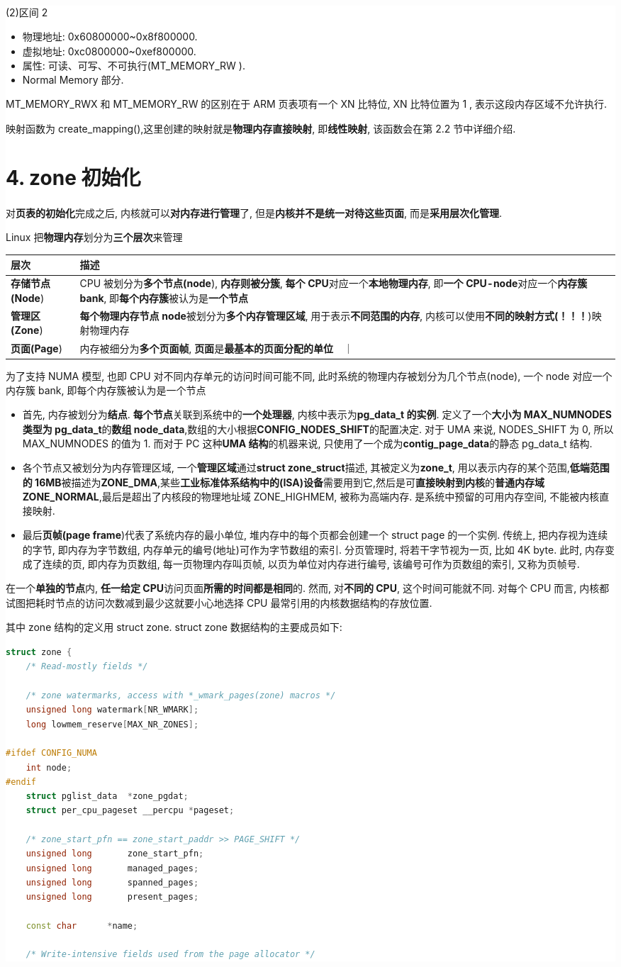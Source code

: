 (2)区间 2

- 物理地址: 0x60800000\~0x8f800000.
- 虚拟地址: 0xc0800000\~0xef800000.
- 属性: 可读、可写、不可执行(MT_MEMORY_RW ).
- Normal Memory 部分.

MT_MEMORY_RWX 和 MT_MEMORY_RW 的区别在于 ARM 页表项有一个 XN 比特位, XN 比特位置为 1 , 表示这段内存区域不允许执行.

映射函数为 create_mapping(),这里创建的映射就是**物理内存直接映射**, 即**线性映射**, 该函数会在第 2.2 节中详细介绍.

# 4. zone 初始化

对**页表的初始化**完成之后, 内核就可以**对内存进行管理**了, 但是**内核并不是统一对待这些页面**, 而是**采用层次化管理**.

Linux 把**物理内存**划分为**三个层次**来管理

| 层次 | 描述 |
|:----|:----|
| **存储节点(Node**) |  CPU 被划分为**多个节点(node**), **内存则被分簇**, **每个 CPU**对应一个**本地物理内存**, 即**一个 CPU\-node**对应一个**内存簇 bank**, 即**每个内存簇**被认为是**一个节点** |
| **管理区(Zone**)   | **每个物理内存节点 node**被划分为**多个内存管理区域**, 用于表示**不同范围的内存**, 内核可以使用**不同的映射方式(！！！**)映射物理内存 |
| **页面(Page**) | 内存被细分为**多个页面帧**, **页面**是**最基本的页面分配的单位**　｜

为了支持 NUMA 模型, 也即 CPU 对不同内存单元的访问时间可能不同, 此时系统的物理内存被划分为几个节点(node), 一个 node 对应一个内存簇 bank, 即每个内存簇被认为是一个节点

- 首先, 内存被划分为**结点**. **每个节点**关联到系统中的**一个处理器**, 内核中表示为**pg_data_t 的实例**. 定义了一个**大小为 MAX_NUMNODES 类型为 pg_data_t**的**数组 node_data**,数组的大小根据**CONFIG_NODES_SHIFT**的配置决定. 对于 UMA 来说, NODES_SHIFT 为 0, 所以 MAX_NUMNODES 的值为 1.    而对于 PC 这种**UMA 结构**的机器来说, 只使用了一个成为**contig_page_data**的静态 pg_data_t 结构.

- 各个节点又被划分为内存管理区域, 一个**管理区域**通过**struct zone_struct**描述, 其被定义为**zone_t**, 用以表示内存的某个范围,**低端范围的 16MB**被描述为**ZONE_DMA**,某些**工业标准体系结构中的(ISA)设备**需要用到它,然后是可**直接映射到内核**的**普通内存域 ZONE_NORMAL**,最后是超出了内核段的物理地址域 ZONE_HIGHMEM, 被称为高端内存. 是系统中预留的可用内存空间, 不能被内核直接映射.

- 最后**页帧(page frame**)代表了系统内存的最小单位, 堆内存中的每个页都会创建一个 struct page 的一个实例. 传统上, 把内存视为连续的字节, 即内存为字节数组, 内存单元的编号(地址)可作为字节数组的索引. 分页管理时, 将若干字节视为一页, 比如 4K byte. 此时, 内存变成了连续的页, 即内存为页数组, 每一页物理内存叫页帧, 以页为单位对内存进行编号, 该编号可作为页数组的索引, 又称为页帧号.

在一个**单独的节点**内, **任一给定 CPU**访问页面**所需的时间都是相同**的. 然而, 对**不同的 CPU**, 这个时间可能就不同. 对每个 CPU 而言, 内核都试图把耗时节点的访问次数减到最少这就要小心地选择 CPU 最常引用的内核数据结构的存放位置.

其中 zone 结构的定义用 struct zone. struct zone 数据结构的主要成员如下:

```cpp
struct zone {
    /* Read-mostly fields */

    /* zone watermarks, access with *_wmark_pages(zone) macros */
    unsigned long watermark[NR_WMARK];
    long lowmem_reserve[MAX_NR_ZONES];

#ifdef CONFIG_NUMA
    int node;
#endif
    struct pglist_data  *zone_pgdat;
    struct per_cpu_pageset __percpu *pageset;

    /* zone_start_pfn == zone_start_paddr >> PAGE_SHIFT */
    unsigned long       zone_start_pfn;
    unsigned long       managed_pages;
    unsigned long       spanned_pages;
    unsigned long       present_pages;

    const char      *name;

    /* Write-intensive fields used from the page allocator */
```